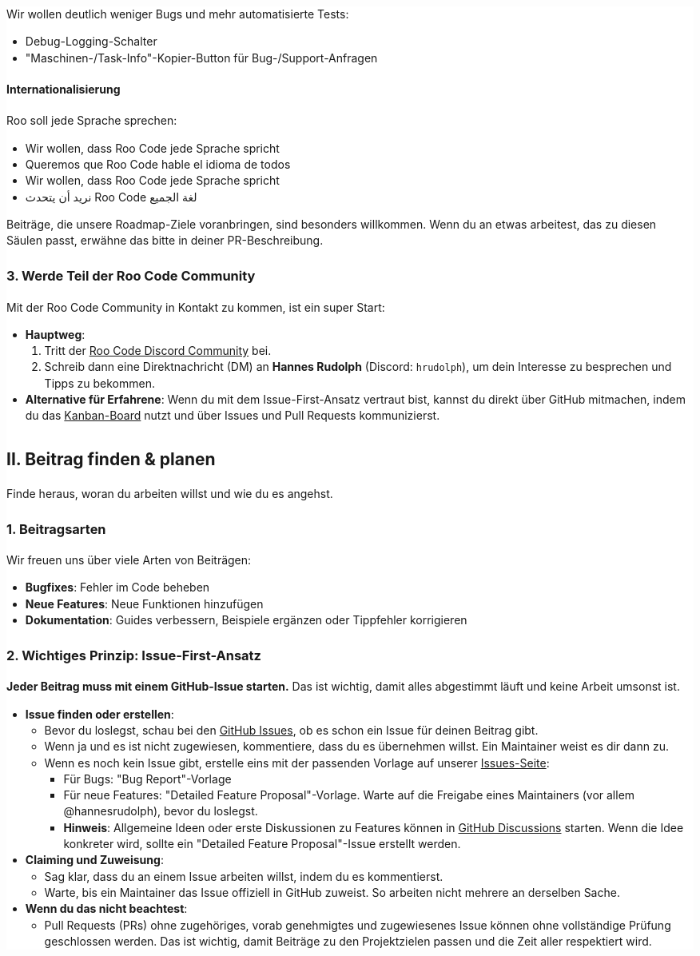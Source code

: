 Wir wollen deutlich weniger Bugs und mehr automatisierte Tests:

- Debug-Logging-Schalter
- "Maschinen-/Task-Info"-Kopier-Button für Bug-/Support-Anfragen

#### Internationalisierung

Roo soll jede Sprache sprechen:

- Wir wollen, dass Roo Code jede Sprache spricht
- Queremos que Roo Code hable el idioma de todos
- Wir wollen, dass Roo Code jede Sprache spricht
- نريد أن يتحدث Roo Code لغة الجميع

Beiträge, die unsere Roadmap-Ziele voranbringen, sind besonders willkommen. Wenn du an etwas arbeitest, das zu diesen Säulen passt, erwähne das bitte in deiner PR-Beschreibung.

### 3. Werde Teil der Roo Code Community

Mit der Roo Code Community in Kontakt zu kommen, ist ein super Start:

- **Hauptweg**:
    1.  Tritt der [Roo Code Discord Community](https://discord.gg/roocode) bei.
    2.  Schreib dann eine Direktnachricht (DM) an **Hannes Rudolph** (Discord: `hrudolph`), um dein Interesse zu besprechen und Tipps zu bekommen.
- **Alternative für Erfahrene**: Wenn du mit dem Issue-First-Ansatz vertraut bist, kannst du direkt über GitHub mitmachen, indem du das [Kanban-Board](https://github.com/orgs/RooVetGit/projects/1) nutzt und über Issues und Pull Requests kommunizierst.

## II. Beitrag finden & planen

Finde heraus, woran du arbeiten willst und wie du es angehst.

### 1. Beitragsarten

Wir freuen uns über viele Arten von Beiträgen:

- **Bugfixes**: Fehler im Code beheben
- **Neue Features**: Neue Funktionen hinzufügen
- **Dokumentation**: Guides verbessern, Beispiele ergänzen oder Tippfehler korrigieren

### 2. Wichtiges Prinzip: Issue-First-Ansatz

**Jeder Beitrag muss mit einem GitHub-Issue starten.** Das ist wichtig, damit alles abgestimmt läuft und keine Arbeit umsonst ist.

- **Issue finden oder erstellen**:
    - Bevor du loslegst, schau bei den [GitHub Issues](https://github.com/RooVetGit/Roo-Code/issues), ob es schon ein Issue für deinen Beitrag gibt.
    - Wenn ja und es ist nicht zugewiesen, kommentiere, dass du es übernehmen willst. Ein Maintainer weist es dir dann zu.
    - Wenn es noch kein Issue gibt, erstelle eins mit der passenden Vorlage auf unserer [Issues-Seite](https://github.com/RooVetGit/Roo-Code/issues/new/choose):
        - Für Bugs: "Bug Report"-Vorlage
        - Für neue Features: "Detailed Feature Proposal"-Vorlage. Warte auf die Freigabe eines Maintainers (vor allem @hannesrudolph), bevor du loslegst.
        - **Hinweis**: Allgemeine Ideen oder erste Diskussionen zu Features können in [GitHub Discussions](https://github.com/RooVetGit/Roo-Code/discussions/categories/feature-requests) starten. Wenn die Idee konkreter wird, sollte ein "Detailed Feature Proposal"-Issue erstellt werden.
- **Claiming und Zuweisung**:
    - Sag klar, dass du an einem Issue arbeiten willst, indem du es kommentierst.
    - Warte, bis ein Maintainer das Issue offiziell in GitHub zuweist. So arbeiten nicht mehrere an derselben Sache.
- **Wenn du das nicht beachtest**:
    - Pull Requests (PRs) ohne zugehöriges, vorab genehmigtes und zugewiesenes Issue können ohne vollständige Prüfung geschlossen werden. Das ist wichtig, damit Beiträge zu den Projektzielen passen und die Zeit aller respektiert wird.
